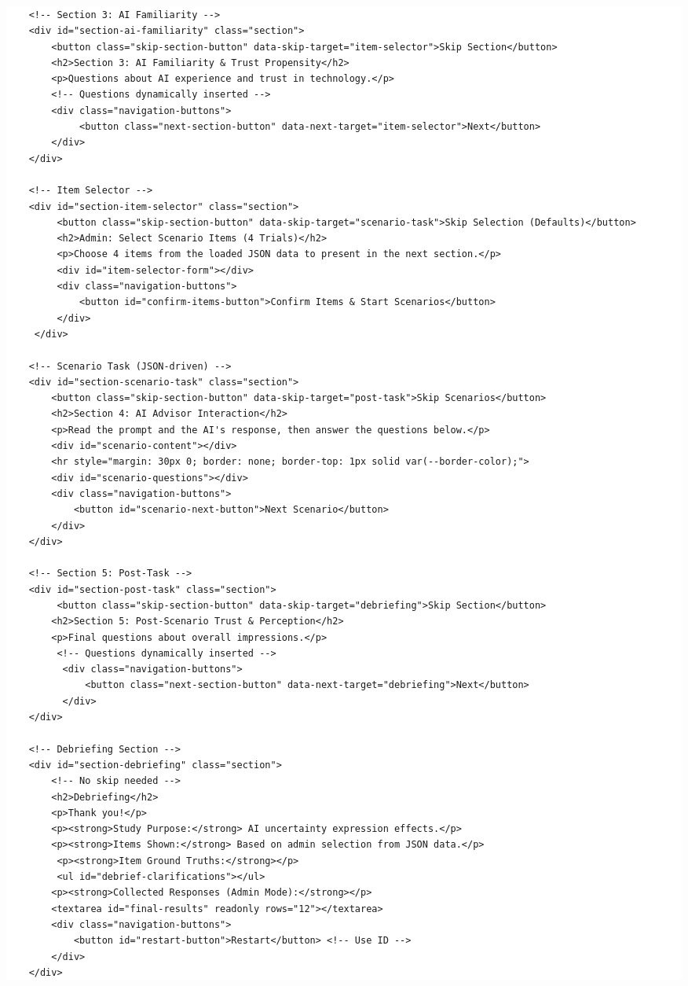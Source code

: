         <!-- Section 3: AI Familiarity -->
        <div id="section-ai-familiarity" class="section">
            <button class="skip-section-button" data-skip-target="item-selector">Skip Section</button>
            <h2>Section 3: AI Familiarity & Trust Propensity</h2>
            <p>Questions about AI experience and trust in technology.</p>
            <!-- Questions dynamically inserted -->
            <div class="navigation-buttons">
                 <button class="next-section-button" data-next-target="item-selector">Next</button>
            </div>
        </div>

        <!-- Item Selector -->
        <div id="section-item-selector" class="section">
             <button class="skip-section-button" data-skip-target="scenario-task">Skip Selection (Defaults)</button>
             <h2>Admin: Select Scenario Items (4 Trials)</h2>
             <p>Choose 4 items from the loaded JSON data to present in the next section.</p>
             <div id="item-selector-form"></div>
             <div class="navigation-buttons">
                 <button id="confirm-items-button">Confirm Items & Start Scenarios</button>
             </div>
         </div>

        <!-- Scenario Task (JSON-driven) -->
        <div id="section-scenario-task" class="section">
            <button class="skip-section-button" data-skip-target="post-task">Skip Scenarios</button>
            <h2>Section 4: AI Advisor Interaction</h2>
            <p>Read the prompt and the AI's response, then answer the questions below.</p>
            <div id="scenario-content"></div>
            <hr style="margin: 30px 0; border: none; border-top: 1px solid var(--border-color);">
            <div id="scenario-questions"></div>
            <div class="navigation-buttons">
                <button id="scenario-next-button">Next Scenario</button>
            </div>
        </div>

        <!-- Section 5: Post-Task -->
        <div id="section-post-task" class="section">
             <button class="skip-section-button" data-skip-target="debriefing">Skip Section</button>
            <h2>Section 5: Post-Scenario Trust & Perception</h2>
            <p>Final questions about overall impressions.</p>
             <!-- Questions dynamically inserted -->
              <div class="navigation-buttons">
                  <button class="next-section-button" data-next-target="debriefing">Next</button>
              </div>
        </div>

        <!-- Debriefing Section -->
        <div id="section-debriefing" class="section">
            <!-- No skip needed -->
            <h2>Debriefing</h2>
            <p>Thank you!</p>
            <p><strong>Study Purpose:</strong> AI uncertainty expression effects.</p>
            <p><strong>Items Shown:</strong> Based on admin selection from JSON data.</p>
             <p><strong>Item Ground Truths:</strong></p>
             <ul id="debrief-clarifications"></ul>
            <p><strong>Collected Responses (Admin Mode):</strong></p>
            <textarea id="final-results" readonly rows="12"></textarea>
            <div class="navigation-buttons">
                <button id="restart-button">Restart</button> <!-- Use ID -->
            </div>
        </div>
